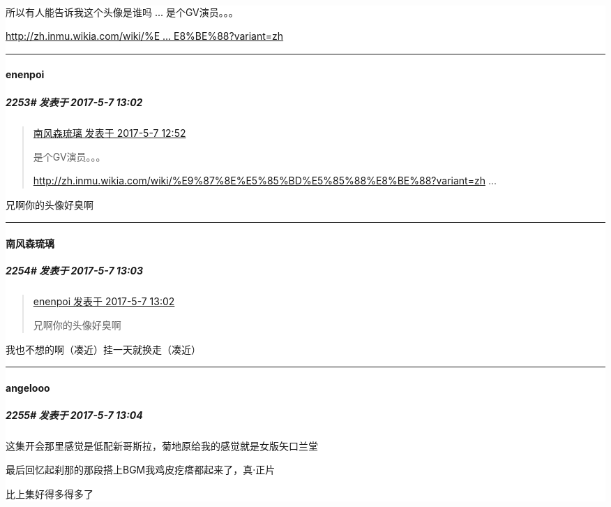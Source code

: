 所以有人能告诉我这个头像是谁吗 ...</blockquote>
是个GV演员。。。

[http://zh.inmu.wikia.com/wiki/%E ... E8%BE%88?variant=zh](http://zh.inmu.wikia.com/wiki/%E9%87%8E%E5%85%BD%E5%85%88%E8%BE%88?variant=zh)







-----

####  enenpoi  
##### 2253#       发表于 2017-5-7 13:02



<blockquote><a href="httphttps://bbs.saraba1st.com/2b/forum.php?mod=redirect&amp;goto=findpost&amp;pid=35876022&amp;ptid=1356195" target="_blank">南风森琉璃 发表于 2017-5-7 12:52</a>

是个GV演员。。。


http://zh.inmu.wikia.com/wiki/%E9%87%8E%E5%85%BD%E5%85%88%E8%BE%88?variant=zh ...</blockquote>
兄啊你的头像好臭啊







-----

####  南风森琉璃  
##### 2254#       发表于 2017-5-7 13:03



<blockquote><a href="httphttps://bbs.saraba1st.com/2b/forum.php?mod=redirect&amp;goto=findpost&amp;pid=35876118&amp;ptid=1356195" target="_blank">enenpoi 发表于 2017-5-7 13:02</a>

兄啊你的头像好臭啊</blockquote>
我也不想的啊（凑近）挂一天就换走（凑近）







-----

####  angelooo  
##### 2255#       发表于 2017-5-7 13:04




这集开会那里感觉是低配新哥斯拉，菊地原给我的感觉就是女版矢口兰堂

最后回忆起刹那的那段搭上BGM我鸡皮疙瘩都起来了，真·正片

比上集好得多得多了
